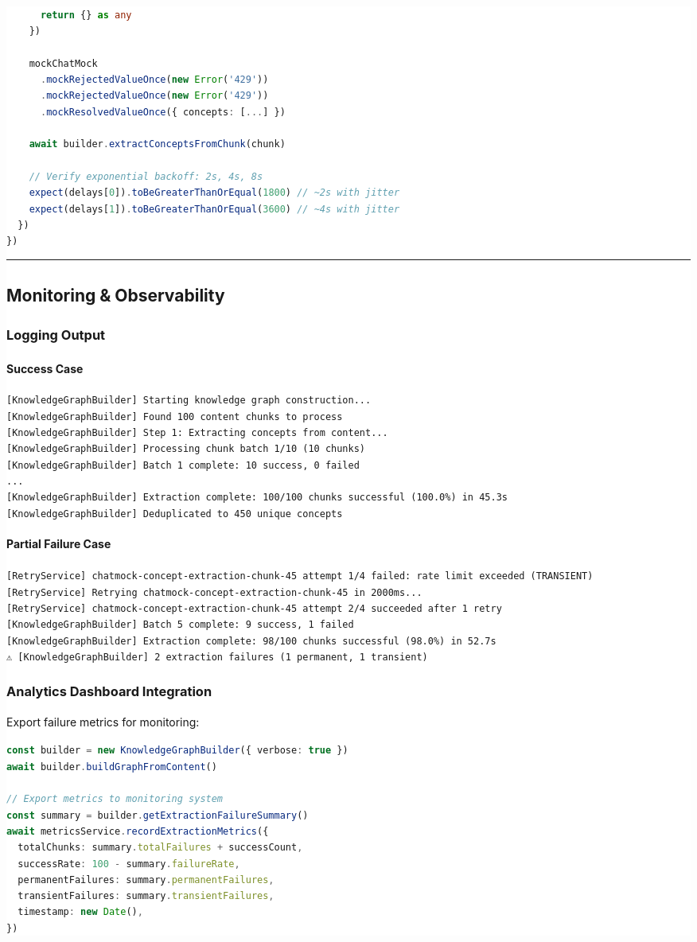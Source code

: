 ```typescript
      return {} as any
    })

    mockChatMock
      .mockRejectedValueOnce(new Error('429'))
      .mockRejectedValueOnce(new Error('429'))
      .mockResolvedValueOnce({ concepts: [...] })

    await builder.extractConceptsFromChunk(chunk)

    // Verify exponential backoff: 2s, 4s, 8s
    expect(delays[0]).toBeGreaterThanOrEqual(1800) // ~2s with jitter
    expect(delays[1]).toBeGreaterThanOrEqual(3600) // ~4s with jitter
  })
})
```

---

## Monitoring & Observability

### Logging Output

#### Success Case
```
[KnowledgeGraphBuilder] Starting knowledge graph construction...
[KnowledgeGraphBuilder] Found 100 content chunks to process
[KnowledgeGraphBuilder] Step 1: Extracting concepts from content...
[KnowledgeGraphBuilder] Processing chunk batch 1/10 (10 chunks)
[KnowledgeGraphBuilder] Batch 1 complete: 10 success, 0 failed
...
[KnowledgeGraphBuilder] Extraction complete: 100/100 chunks successful (100.0%) in 45.3s
[KnowledgeGraphBuilder] Deduplicated to 450 unique concepts
```

#### Partial Failure Case
```
[RetryService] chatmock-concept-extraction-chunk-45 attempt 1/4 failed: rate limit exceeded (TRANSIENT)
[RetryService] Retrying chatmock-concept-extraction-chunk-45 in 2000ms...
[RetryService] chatmock-concept-extraction-chunk-45 attempt 2/4 succeeded after 1 retry
[KnowledgeGraphBuilder] Batch 5 complete: 9 success, 1 failed
[KnowledgeGraphBuilder] Extraction complete: 98/100 chunks successful (98.0%) in 52.7s
⚠️ [KnowledgeGraphBuilder] 2 extraction failures (1 permanent, 1 transient)
```

### Analytics Dashboard Integration

Export failure metrics for monitoring:

```typescript
const builder = new KnowledgeGraphBuilder({ verbose: true })
await builder.buildGraphFromContent()

// Export metrics to monitoring system
const summary = builder.getExtractionFailureSummary()
await metricsService.recordExtractionMetrics({
  totalChunks: summary.totalFailures + successCount,
  successRate: 100 - summary.failureRate,
  permanentFailures: summary.permanentFailures,
  transientFailures: summary.transientFailures,
  timestamp: new Date(),
})

```